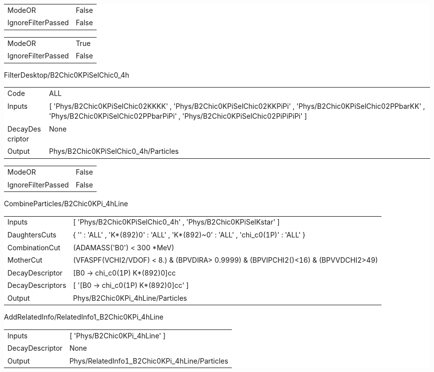 |                    |       |
|--------------------|-------|
| ModeOR             | False |
| IgnoreFilterPassed | False |

|                    |       |
|--------------------|-------|
| ModeOR             | True  |
| IgnoreFilterPassed | False |

FilterDesktop/B2Chic0KPiSelChic0_4h

|                 |                                                                                                                                                                                        |
|-----------------|----------------------------------------------------------------------------------------------------------------------------------------------------------------------------------------|
| Code            | ALL                                                                                                                                                                                    |
| Inputs          | [ 'Phys/B2Chic0KPiSelChic02KKKK' , 'Phys/B2Chic0KPiSelChic02KKPiPi' , 'Phys/B2Chic0KPiSelChic02PPbarKK' , 'Phys/B2Chic0KPiSelChic02PPbarPiPi' , 'Phys/B2Chic0KPiSelChic02PiPiPiPi' ] |
| DecayDescriptor | None                                                                                                                                                                                   |
| Output          | Phys/B2Chic0KPiSelChic0_4h/Particles                                                                                                                                                   |

|                    |       |
|--------------------|-------|
| ModeOR             | False |
| IgnoreFilterPassed | False |

CombineParticles/B2Chic0KPi_4hLine

|                  |                                                                                       |
|------------------|---------------------------------------------------------------------------------------|
| Inputs           | [ 'Phys/B2Chic0KPiSelChic0_4h' , 'Phys/B2Chic0KPiSelKstar' ]                        |
| DaughtersCuts    | { '' : 'ALL' , 'K\*(892)0' : 'ALL' , 'K\*(892)~0' : 'ALL' , 'chi_c0(1P)' : 'ALL' }    |
| CombinationCut   | (ADAMASS('B0') \< 300 \*MeV)                                                          |
| MotherCut        | (VFASPF(VCHI2/VDOF) \< 8.) & (BPVDIRA\> 0.9999) & (BPVIPCHI2()\<16) & (BPVVDCHI2\>49) |
| DecayDescriptor  | [B0 -\> chi_c0(1P) K\*(892)0]cc                                                     |
| DecayDescriptors | [ '[B0 -\> chi_c0(1P) K\*(892)0]cc' ]                                             |
| Output           | Phys/B2Chic0KPi_4hLine/Particles                                                      |

AddRelatedInfo/RelatedInfo1_B2Chic0KPi_4hLine

|                 |                                               |
|-----------------|-----------------------------------------------|
| Inputs          | [ 'Phys/B2Chic0KPi_4hLine' ]                |
| DecayDescriptor | None                                          |
| Output          | Phys/RelatedInfo1_B2Chic0KPi_4hLine/Particles |
